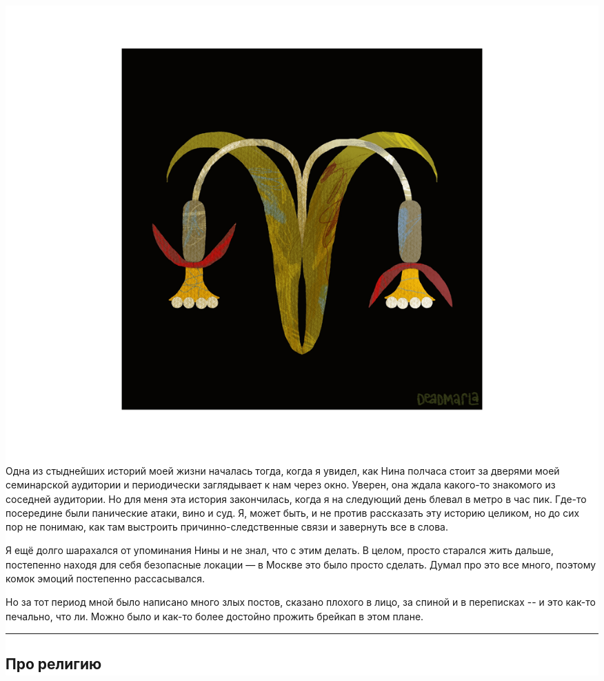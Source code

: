 ![](/images/loves-and-breakups-2.jpg)

Одна из стыднейших историй моей жизни началась тогда, когда я увидел, как Нина полчаса стоит за дверями моей семинарской аудитории и периодически заглядывает к нам через окно. Уверен, она ждала какого-то знакомого из соседней аудитории. Но для меня эта история закончилась, когда я на следующий день блевал в метро в час пик. Где-то посередине были панические атаки, вино и суд. Я, может быть, и не против рассказать эту историю целиком, но до сих пор не понимаю, как там выстроить причинно-следственные связи и завернуть все в слова.

Я ещё долго шарахался от упоминания Нины и не знал, что с этим делать. В целом, просто старался жить дальше, постепенно находя для себя безопасные локации — в Москве это было просто сделать. Думал про это все много, поэтому комок эмоций постепенно рассасывался.

Но за тот период мной было написано много злых постов, сказано плохого в лицо, за спиной и в переписках -- и это как-то печально, что ли. Можно было и как-то более достойно прожить брейкап в этом плане.

---

## Про религию
